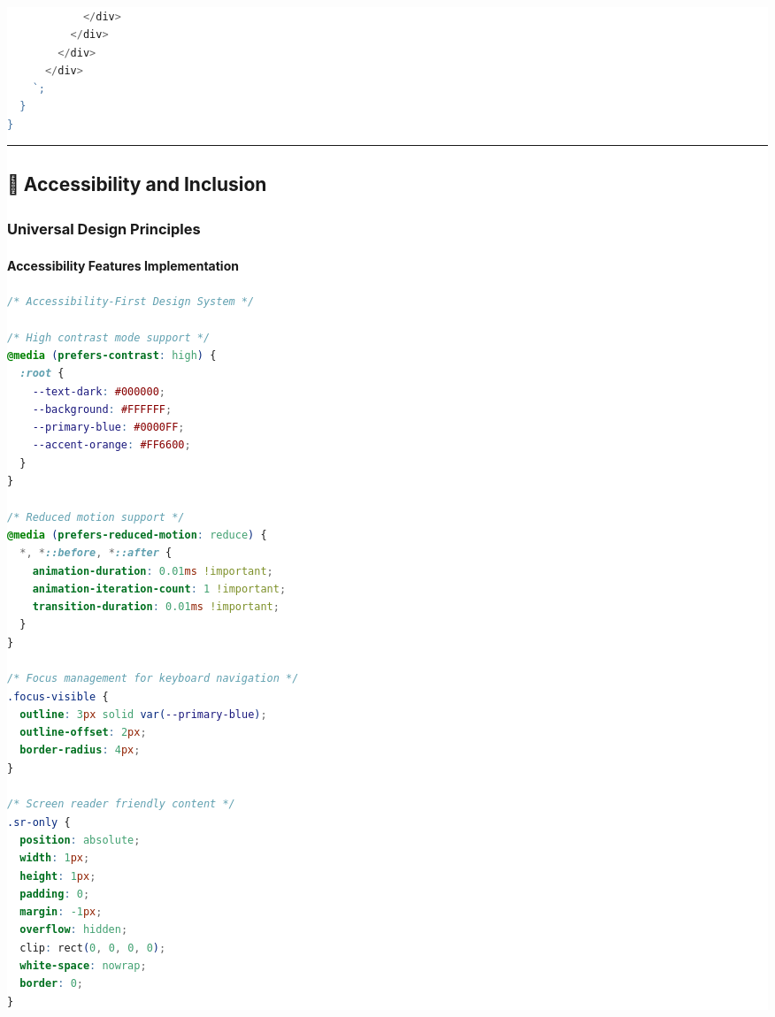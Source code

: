 ```javascript
            </div>
          </div>
        </div>
      </div>
    `;
  }
}
```

---

## 📱 Accessibility and Inclusion

### Universal Design Principles

#### Accessibility Features Implementation
```css
/* Accessibility-First Design System */

/* High contrast mode support */
@media (prefers-contrast: high) {
  :root {
    --text-dark: #000000;
    --background: #FFFFFF;
    --primary-blue: #0000FF;
    --accent-orange: #FF6600;
  }
}

/* Reduced motion support */
@media (prefers-reduced-motion: reduce) {
  *, *::before, *::after {
    animation-duration: 0.01ms !important;
    animation-iteration-count: 1 !important;
    transition-duration: 0.01ms !important;
  }
}

/* Focus management for keyboard navigation */
.focus-visible {
  outline: 3px solid var(--primary-blue);
  outline-offset: 2px;
  border-radius: 4px;
}

/* Screen reader friendly content */
.sr-only {
  position: absolute;
  width: 1px;
  height: 1px;
  padding: 0;
  margin: -1px;
  overflow: hidden;
  clip: rect(0, 0, 0, 0);
  white-space: nowrap;
  border: 0;
}
```
